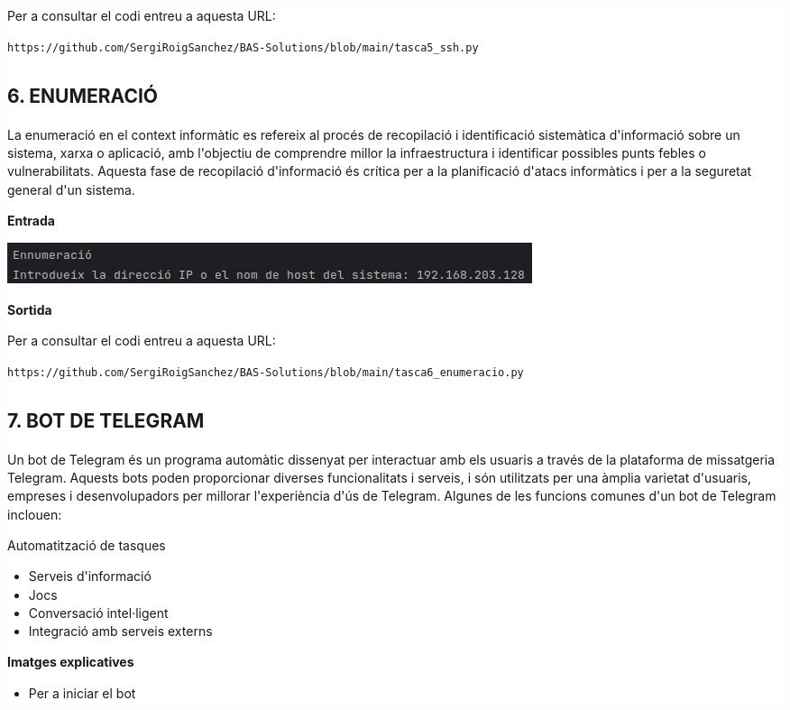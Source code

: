 Per a consultar el codi entreu a aquesta URL:
```
https://github.com/SergiRoigSanchez/BAS-Solutions/blob/main/tasca5_ssh.py
```

## 6. ENUMERACIÓ

La enumeració en el context informàtic es refereix al procés de recopilació i identificació sistemàtica d'informació sobre un sistema, xarxa o aplicació, amb l'objectiu de comprendre millor la infraestructura i identificar possibles punts febles o vulnerabilitats. Aquesta fase de recopilació d'informació és crítica per a la planificació d'atacs informàtics i per a la seguretat general d'un sistema.

**Entrada**

![Opció 6](https://github.com/betlem96/Documentacio-Projecte/blob/main/imatges/enu1.png)

**Sortida**

Per a consultar el codi entreu a aquesta URL:
```
https://github.com/SergiRoigSanchez/BAS-Solutions/blob/main/tasca6_enumeracio.py
```

## 7. BOT DE TELEGRAM

Un bot de Telegram és un programa automàtic dissenyat per interactuar amb els usuaris a través de la plataforma de missatgeria Telegram. Aquests bots poden proporcionar diverses funcionalitats i serveis, i són utilitzats per una àmplia varietat d'usuaris, empreses i desenvolupadors per millorar l'experiència d'ús de Telegram. Algunes de les funcions comunes d'un bot de Telegram inclouen:

Automatització de tasques
- Serveis d'informació
- Jocs
- Conversació intel·ligent
- Integració amb serveis externs

**Imatges explicatives**
- Per a iniciar el bot
